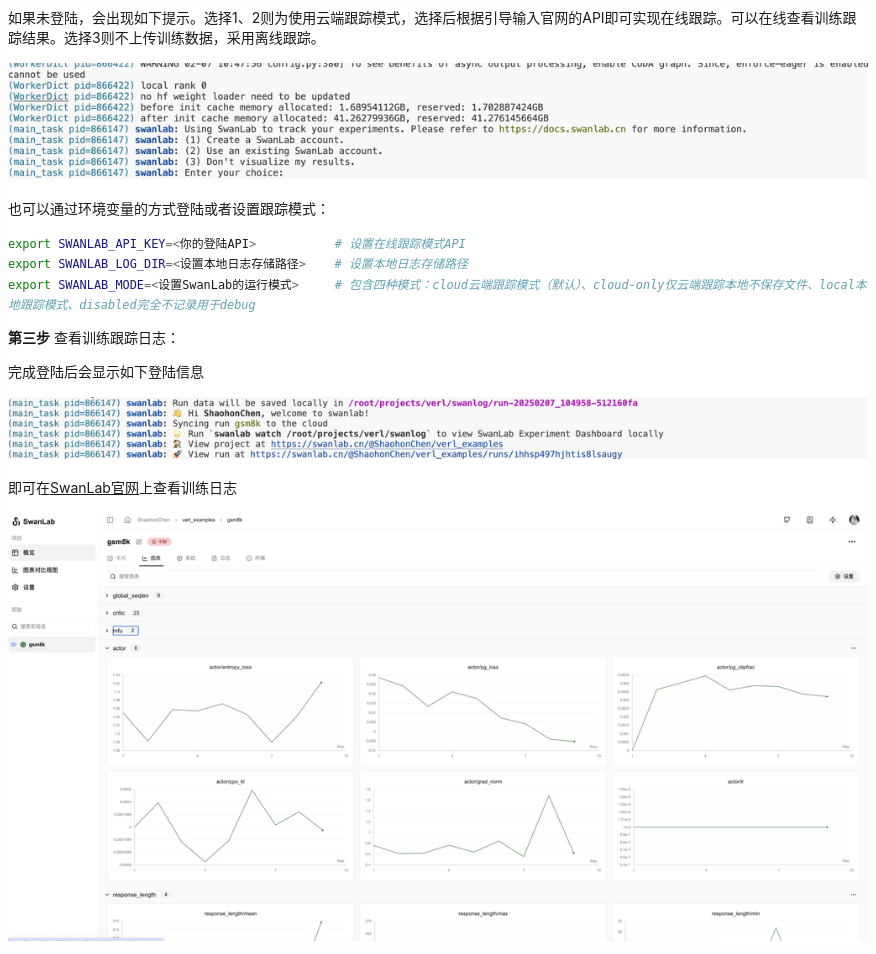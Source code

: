 如果未登陆，会出现如下提示。选择1、2则为使用云端跟踪模式，选择后根据引导输入官网的API即可实现在线跟踪。可以在线查看训练跟踪结果。选择3则不上传训练数据，采用离线跟踪。

![select](./verl/select.png)

也可以通过环境变量的方式登陆或者设置跟踪模式：

```bash
export SWANLAB_API_KEY=<你的登陆API>           # 设置在线跟踪模式API
export SWANLAB_LOG_DIR=<设置本地日志存储路径>    # 设置本地日志存储路径
export SWANLAB_MODE=<设置SwanLab的运行模式>     # 包含四种模式：cloud云端跟踪模式（默认）、cloud-only仅云端跟踪本地不保存文件、local本地跟踪模式、disabled完全不记录用于debug
```

**第三步** 查看训练跟踪日志：

完成登陆后会显示如下登陆信息

![track](./verl/track.png)

即可在[SwanLab官网](https://swanlab.cn)上查看训练日志

![remote](./verl/remote.png)
